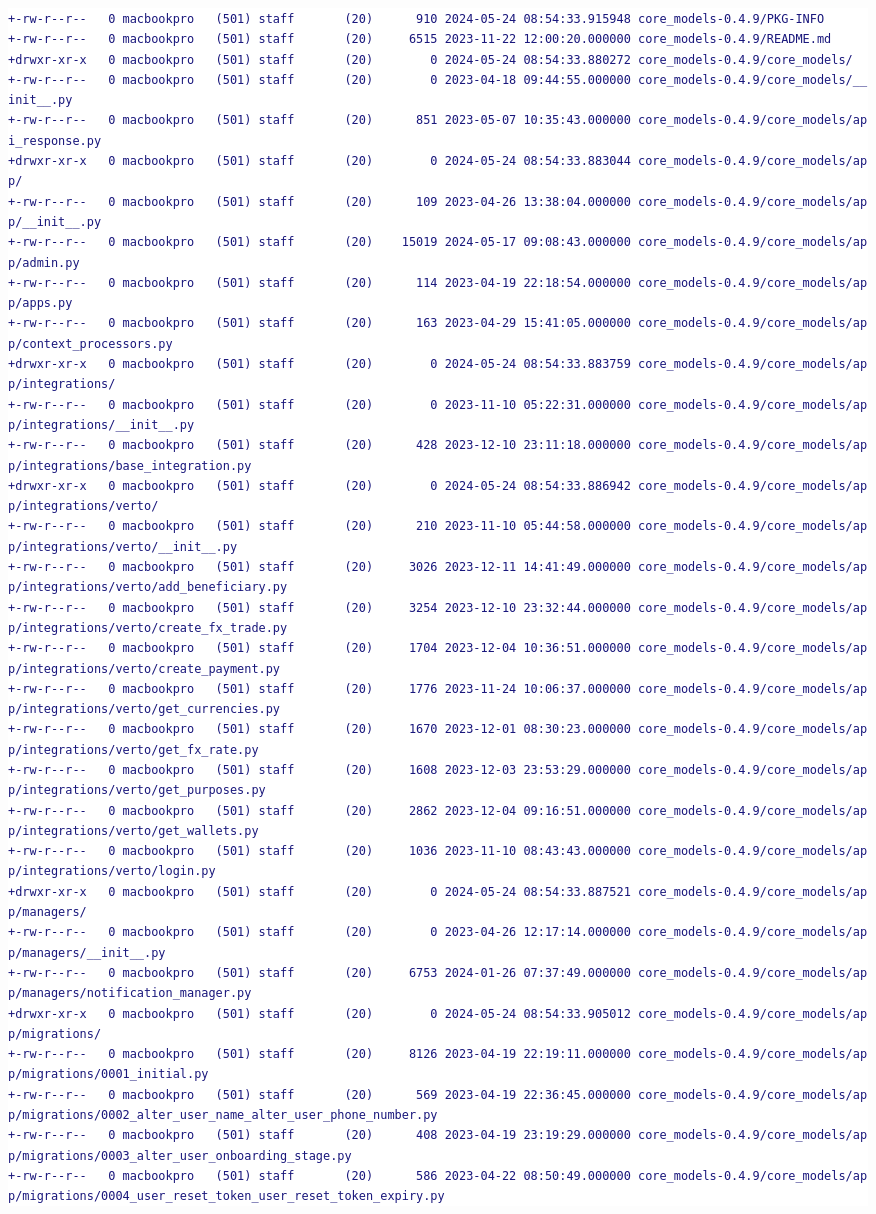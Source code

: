 ```diff
+-rw-r--r--   0 macbookpro   (501) staff       (20)      910 2024-05-24 08:54:33.915948 core_models-0.4.9/PKG-INFO
+-rw-r--r--   0 macbookpro   (501) staff       (20)     6515 2023-11-22 12:00:20.000000 core_models-0.4.9/README.md
+drwxr-xr-x   0 macbookpro   (501) staff       (20)        0 2024-05-24 08:54:33.880272 core_models-0.4.9/core_models/
+-rw-r--r--   0 macbookpro   (501) staff       (20)        0 2023-04-18 09:44:55.000000 core_models-0.4.9/core_models/__init__.py
+-rw-r--r--   0 macbookpro   (501) staff       (20)      851 2023-05-07 10:35:43.000000 core_models-0.4.9/core_models/api_response.py
+drwxr-xr-x   0 macbookpro   (501) staff       (20)        0 2024-05-24 08:54:33.883044 core_models-0.4.9/core_models/app/
+-rw-r--r--   0 macbookpro   (501) staff       (20)      109 2023-04-26 13:38:04.000000 core_models-0.4.9/core_models/app/__init__.py
+-rw-r--r--   0 macbookpro   (501) staff       (20)    15019 2024-05-17 09:08:43.000000 core_models-0.4.9/core_models/app/admin.py
+-rw-r--r--   0 macbookpro   (501) staff       (20)      114 2023-04-19 22:18:54.000000 core_models-0.4.9/core_models/app/apps.py
+-rw-r--r--   0 macbookpro   (501) staff       (20)      163 2023-04-29 15:41:05.000000 core_models-0.4.9/core_models/app/context_processors.py
+drwxr-xr-x   0 macbookpro   (501) staff       (20)        0 2024-05-24 08:54:33.883759 core_models-0.4.9/core_models/app/integrations/
+-rw-r--r--   0 macbookpro   (501) staff       (20)        0 2023-11-10 05:22:31.000000 core_models-0.4.9/core_models/app/integrations/__init__.py
+-rw-r--r--   0 macbookpro   (501) staff       (20)      428 2023-12-10 23:11:18.000000 core_models-0.4.9/core_models/app/integrations/base_integration.py
+drwxr-xr-x   0 macbookpro   (501) staff       (20)        0 2024-05-24 08:54:33.886942 core_models-0.4.9/core_models/app/integrations/verto/
+-rw-r--r--   0 macbookpro   (501) staff       (20)      210 2023-11-10 05:44:58.000000 core_models-0.4.9/core_models/app/integrations/verto/__init__.py
+-rw-r--r--   0 macbookpro   (501) staff       (20)     3026 2023-12-11 14:41:49.000000 core_models-0.4.9/core_models/app/integrations/verto/add_beneficiary.py
+-rw-r--r--   0 macbookpro   (501) staff       (20)     3254 2023-12-10 23:32:44.000000 core_models-0.4.9/core_models/app/integrations/verto/create_fx_trade.py
+-rw-r--r--   0 macbookpro   (501) staff       (20)     1704 2023-12-04 10:36:51.000000 core_models-0.4.9/core_models/app/integrations/verto/create_payment.py
+-rw-r--r--   0 macbookpro   (501) staff       (20)     1776 2023-11-24 10:06:37.000000 core_models-0.4.9/core_models/app/integrations/verto/get_currencies.py
+-rw-r--r--   0 macbookpro   (501) staff       (20)     1670 2023-12-01 08:30:23.000000 core_models-0.4.9/core_models/app/integrations/verto/get_fx_rate.py
+-rw-r--r--   0 macbookpro   (501) staff       (20)     1608 2023-12-03 23:53:29.000000 core_models-0.4.9/core_models/app/integrations/verto/get_purposes.py
+-rw-r--r--   0 macbookpro   (501) staff       (20)     2862 2023-12-04 09:16:51.000000 core_models-0.4.9/core_models/app/integrations/verto/get_wallets.py
+-rw-r--r--   0 macbookpro   (501) staff       (20)     1036 2023-11-10 08:43:43.000000 core_models-0.4.9/core_models/app/integrations/verto/login.py
+drwxr-xr-x   0 macbookpro   (501) staff       (20)        0 2024-05-24 08:54:33.887521 core_models-0.4.9/core_models/app/managers/
+-rw-r--r--   0 macbookpro   (501) staff       (20)        0 2023-04-26 12:17:14.000000 core_models-0.4.9/core_models/app/managers/__init__.py
+-rw-r--r--   0 macbookpro   (501) staff       (20)     6753 2024-01-26 07:37:49.000000 core_models-0.4.9/core_models/app/managers/notification_manager.py
+drwxr-xr-x   0 macbookpro   (501) staff       (20)        0 2024-05-24 08:54:33.905012 core_models-0.4.9/core_models/app/migrations/
+-rw-r--r--   0 macbookpro   (501) staff       (20)     8126 2023-04-19 22:19:11.000000 core_models-0.4.9/core_models/app/migrations/0001_initial.py
+-rw-r--r--   0 macbookpro   (501) staff       (20)      569 2023-04-19 22:36:45.000000 core_models-0.4.9/core_models/app/migrations/0002_alter_user_name_alter_user_phone_number.py
+-rw-r--r--   0 macbookpro   (501) staff       (20)      408 2023-04-19 23:19:29.000000 core_models-0.4.9/core_models/app/migrations/0003_alter_user_onboarding_stage.py
+-rw-r--r--   0 macbookpro   (501) staff       (20)      586 2023-04-22 08:50:49.000000 core_models-0.4.9/core_models/app/migrations/0004_user_reset_token_user_reset_token_expiry.py
```